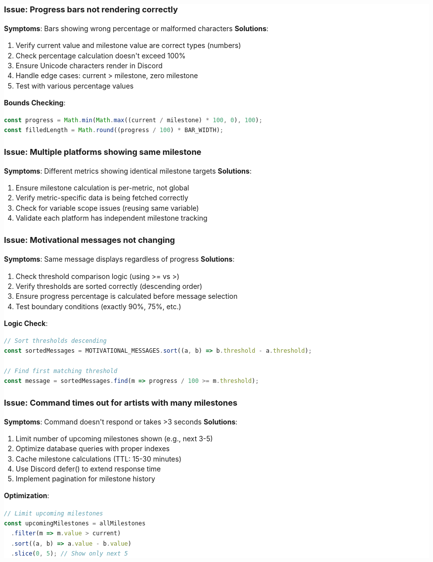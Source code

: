 ### Issue: Progress bars not rendering correctly
**Symptoms**: Bars showing wrong percentage or malformed characters
**Solutions**:
1. Verify current value and milestone value are correct types (numbers)
2. Check percentage calculation doesn't exceed 100%
3. Ensure Unicode characters render in Discord
4. Handle edge cases: current > milestone, zero milestone
5. Test with various percentage values

**Bounds Checking**:
```javascript
const progress = Math.min(Math.max((current / milestone) * 100, 0), 100);
const filledLength = Math.round((progress / 100) * BAR_WIDTH);
```

### Issue: Multiple platforms showing same milestone
**Symptoms**: Different metrics showing identical milestone targets
**Solutions**:
1. Ensure milestone calculation is per-metric, not global
2. Verify metric-specific data is being fetched correctly
3. Check for variable scope issues (reusing same variable)
4. Validate each platform has independent milestone tracking

### Issue: Motivational messages not changing
**Symptoms**: Same message displays regardless of progress
**Solutions**:
1. Check threshold comparison logic (using >= vs >)
2. Verify thresholds are sorted correctly (descending order)
3. Ensure progress percentage is calculated before message selection
4. Test boundary conditions (exactly 90%, 75%, etc.)

**Logic Check**:
```javascript
// Sort thresholds descending
const sortedMessages = MOTIVATIONAL_MESSAGES.sort((a, b) => b.threshold - a.threshold);

// Find first matching threshold
const message = sortedMessages.find(m => progress / 100 >= m.threshold);
```

### Issue: Command times out for artists with many milestones
**Symptoms**: Command doesn't respond or takes >3 seconds
**Solutions**:
1. Limit number of upcoming milestones shown (e.g., next 3-5)
2. Optimize database queries with proper indexes
3. Cache milestone calculations (TTL: 15-30 minutes)
4. Use Discord defer() to extend response time
5. Implement pagination for milestone history

**Optimization**:
```javascript
// Limit upcoming milestones
const upcomingMilestones = allMilestones
  .filter(m => m.value > current)
  .sort((a, b) => a.value - b.value)
  .slice(0, 5); // Show only next 5
```
